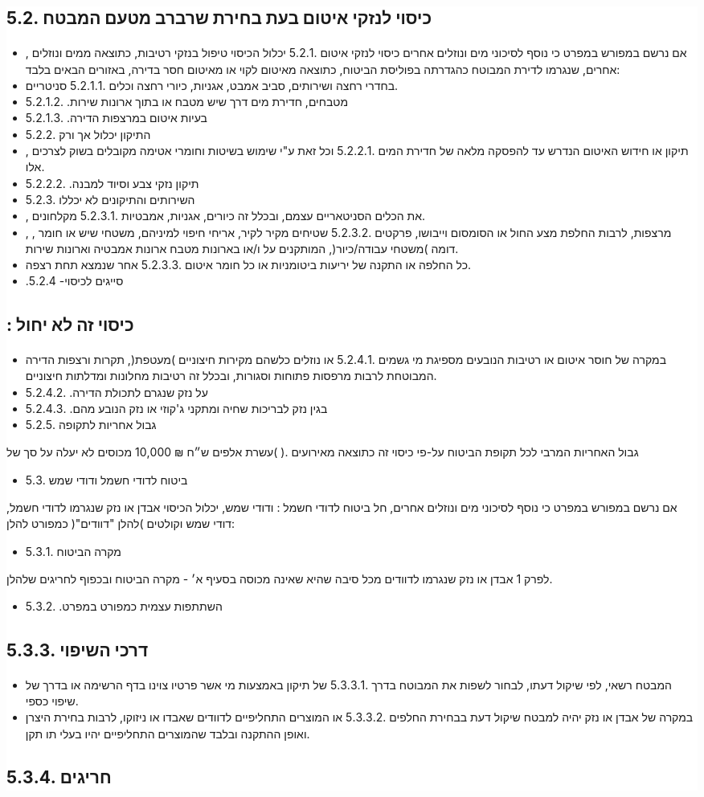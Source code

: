 ## כיסוי לנזקי איטום בעת בחירת שרברב מטעם המבטח .5.2

- , אם נרשם במפורש במפרט כי נוסף לסיכוני מים ונוזלים אחרים כיסוי לנזקי איטום .5.2.1 יכלול הכיסוי טיפול בנזקי רטיבות, כתוצאה ממים ונוזלים אחרים, שנגרמו לדירת המבוטח כהגדרתה בפוליסת הביטוח, כתוצאה מאיטום לקוי או מאיטום חסר בדירה, באזורים הבאים בלבד:
- בחדרי רחצה ושירותים, סביב אמבט, אגניות, כיורי רחצה וכלים .5.2.1.1 סניטריים.
- מטבחים, חדירת מים דרך שיש מטבח או בתוך ארונות שירות. .5.2.1.2
- בעיות איטום במרצפות הדירה. .5.2.1.3
- התיקון יכלול אך ורק .5.2.2
- , תיקון או חידוש האיטום הנדרש עד להפסקה מלאה של חדירת המים .5.2.2.1 וכל זאת ע"י שימוש בשיטות וחומרי אטימה מקובלים בשוק לצרכים אלו.
- תיקון נזקי צבע וסיוד למבנה. .5.2.2.2
- השירותים והתיקונים לא יכללו .5.2.3
- , את הכלים הסניטאריים עצמם, ובכלל זה כיורים, אגניות, אמבטיות .5.2.3.1 מקלחונים.
- , מרצפות, לרבות החלפת מצע החול או הסומסום וייבושו, פרקטים .5.2.3.2 שטיחים מקיר לקיר, אריחי חיפוי למיניהם, משטחי שיש או חומר , דומה )משטחי עבודה/כיור(, המותקנים על ו/או בארונות מטבח ארונות אמבטיה וארונות שירות.
- כל החלפה או התקנה של יריעות ביטומניות או כל חומר איטום .5.2.3.3 אחר שנמצא תחת רצפה.
- .5.2.4 -סייגים לכיסוי

## : כיסוי זה לא יחול

- במקרה של  חוסר איטום או רטיבות הנובעים מספיגת מי גשמים .5.2.4.1 או נוזלים כלשהם מקירות חיצוניים )מעטפת(, תקרות ורצפות הדירה המבוטחת לרבות מרפסות פתוחות וסגורות, ובכלל זה רטיבות מחלונות ומדלתות חיצוניים.
- על נזק שנגרם לתכולת הדירה. .5.2.4.2
- בגין נזק לבריכות שחיה ומתקני ג'קוזי או נזק הנובע מהם. .5.2.4.3
- גבול אחריות לתקופה .5.2.5

גבול האחריות המרבי לכל תקופת הביטוח על-פי כיסוי זה כתוצאה מאירועים .( )עשרת אלפים ש״ח ₪  10,000 מכוסים לא יעלה על סך של

- ביטוח לדודי חשמל ודודי שמש .5.3

אם נרשם במפורש במפרט כי נוסף לסיכוני מים ונוזלים אחרים, חל ביטוח לדודי חשמל : ודודי שמש, יכלול הכיסוי אבדן או נזק שנגרמו לדודי חשמל, דודי שמש וקולטים )להלן "דוודים"( כמפורט להלן:

- מקרה הביטוח .5.3.1

לפרק 1 אבדן או נזק שנגרמו לדוודים מכל סיבה שהיא שאינה מכוסה בסעיף א׳ - מקרה הביטוח ובכפוף לחריגים שלהלן.

- השתתפות עצמית כמפורט במפרט. .5.3.2

## דרכי השיפוי .5.3.3

- המבטח רשאי, לפי שיקול דעתו, לבחור לשפות את המבוטח בדרך .5.3.3.1 של תיקון באמצעות מי אשר פרטיו צוינו בדף הרשימה או בדרך של שיפוי כספי.
- במקרה של אבדן או נזק יהיה למבטח שיקול דעת בבחירת החלפים .5.3.3.2 או המוצרים התחליפיים לדוודים שאבדו או ניזוקו, לרבות בחירת היצרן ואופן ההתקנה ובלבד שהמוצרים התחליפיים יהיו בעלי תו תקן.

## חריגים .5.3.4
